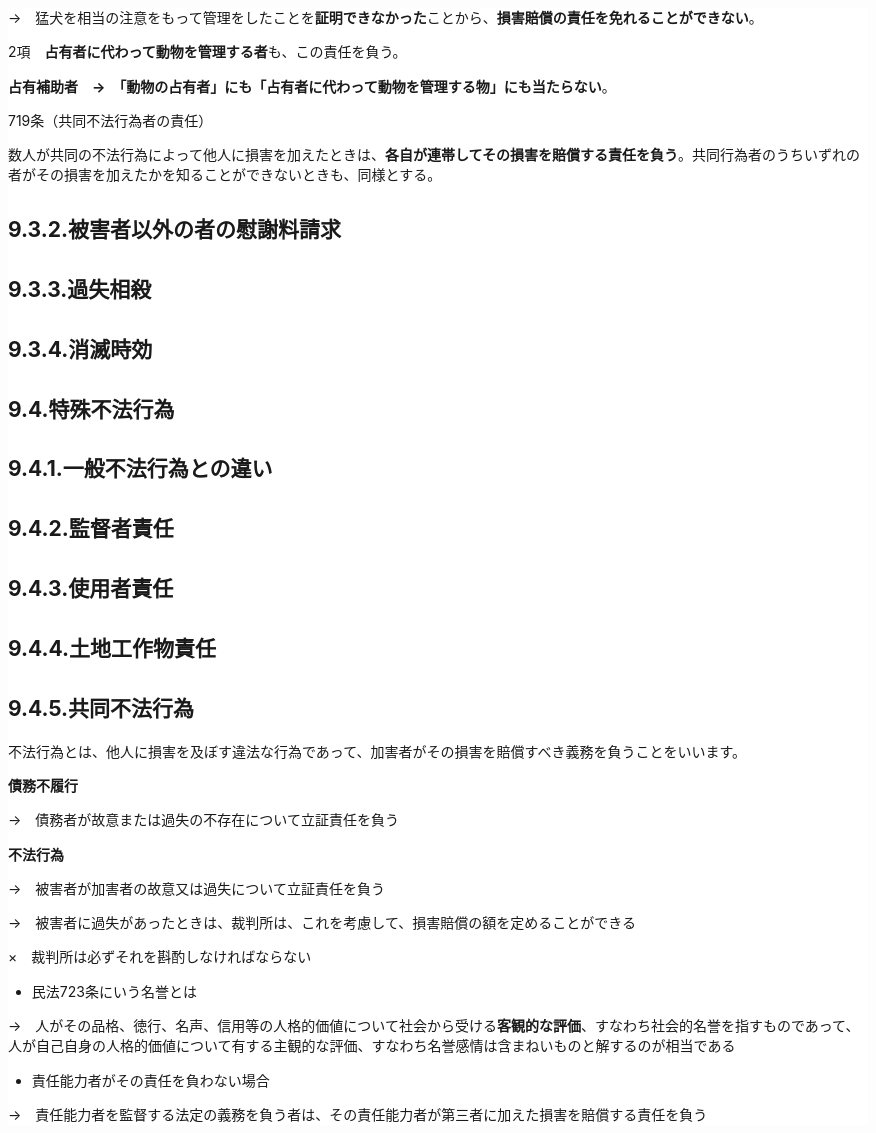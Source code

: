 →　猛犬を相当の注意をもって管理をしたことを**証明できなかった**ことから、**損害賠償の責任を免れることができない**。

2項　**占有者に代わって動物を管理する者**も、この責任を負う。

**占有補助者　→　「動物の占有者」にも「占有者に代わって動物を管理する物」にも当たらない**。

719条（共同不法行為者の責任）

数人が共同の不法行為によって他人に損害を加えたときは、**各自が連帯してその損害を賠償する責任を負う**。共同行為者のうちいずれの者がその損害を加えたかを知ることができないときも、同様とする。



## 9.3.2.被害者以外の者の慰謝料請求

## 9.3.3.過失相殺

## 9.3.4.消滅時効

## 9.4.特殊不法行為

## 9.4.1.一般不法行為との違い

## 9.4.2.監督者責任

## 9.4.3.使用者責任

## 9.4.4.土地工作物責任

## 9.4.5.共同不法行為

不法行為とは、他人に損害を及ぼす違法な行為であって、加害者がその損害を賠償すべき義務を負うことをいいます。

**債務不履行**

→　債務者が故意または過失の不存在について立証責任を負う

**不法行為**

→　被害者が加害者の故意又は過失について立証責任を負う

→　被害者に過失があったときは、裁判所は、これを考慮して、損害賠償の額を定めることができる

×　裁判所は必ずそれを斟酌しなければならない

* 民法723条にいう名誉とは

→　人がその品格、徳行、名声、信用等の人格的価値について社会から受ける**客観的な評価**、すなわち社会的名誉を指すものであって、人が自己自身の人格的価値について有する主観的な評価、すなわち名誉感情は含まねいものと解するのが相当である

* 責任能力者がその責任を負わない場合

→　責任能力者を監督する法定の義務を負う者は、その責任能力者が第三者に加えた損害を賠償する責任を負う
